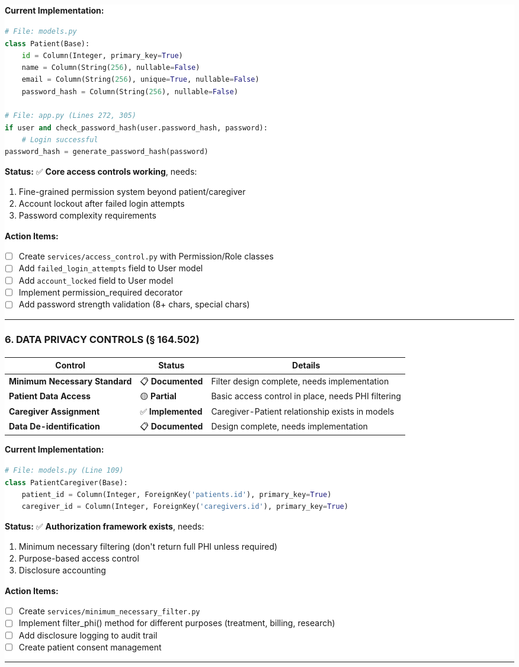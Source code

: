 **Current Implementation:**
```python
# File: models.py
class Patient(Base):
    id = Column(Integer, primary_key=True)
    name = Column(String(256), nullable=False)
    email = Column(String(256), unique=True, nullable=False)
    password_hash = Column(String(256), nullable=False)

# File: app.py (Lines 272, 305)
if user and check_password_hash(user.password_hash, password):
    # Login successful
password_hash = generate_password_hash(password)
```

**Status:** ✅ **Core access controls working**, needs:
1. Fine-grained permission system beyond patient/caregiver
2. Account lockout after failed login attempts
3. Password complexity requirements

**Action Items:**
- [ ] Create `services/access_control.py` with Permission/Role classes
- [ ] Add `failed_login_attempts` field to User model
- [ ] Add `account_locked` field to User model
- [ ] Implement permission_required decorator
- [ ] Add password strength validation (8+ chars, special chars)

---

### 6. DATA PRIVACY CONTROLS (§ 164.502)

| Control | Status | Details |
|---------|--------|---------|
| **Minimum Necessary Standard** | 📋 **Documented** | Filter design complete, needs implementation |
| **Patient Data Access** | 🟡 **Partial** | Basic access control in place, needs PHI filtering |
| **Caregiver Assignment** | ✅ **Implemented** | Caregiver-Patient relationship exists in models |
| **Data De-identification** | 📋 **Documented** | Design complete, needs implementation |

**Current Implementation:**
```python
# File: models.py (Line 109)
class PatientCaregiver(Base):
    patient_id = Column(Integer, ForeignKey('patients.id'), primary_key=True)
    caregiver_id = Column(Integer, ForeignKey('caregivers.id'), primary_key=True)
```

**Status:** ✅ **Authorization framework exists**, needs:
1. Minimum necessary filtering (don't return full PHI unless required)
2. Purpose-based access control
3. Disclosure accounting

**Action Items:**
- [ ] Create `services/minimum_necessary_filter.py`
- [ ] Implement filter_phi() method for different purposes (treatment, billing, research)
- [ ] Add disclosure logging to audit trail
- [ ] Create patient consent management

---